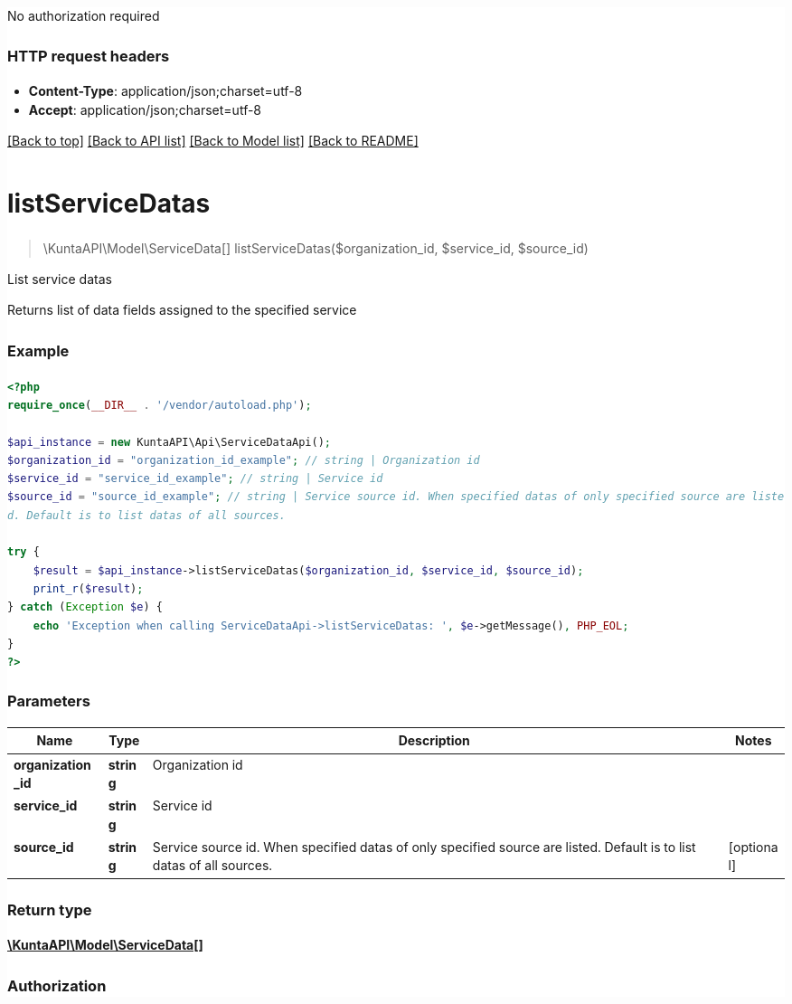 No authorization required

### HTTP request headers

 - **Content-Type**: application/json;charset=utf-8
 - **Accept**: application/json;charset=utf-8

[[Back to top]](#) [[Back to API list]](../../README.md#documentation-for-api-endpoints) [[Back to Model list]](../../README.md#documentation-for-models) [[Back to README]](../../README.md)

# **listServiceDatas**
> \KuntaAPI\Model\ServiceData[] listServiceDatas($organization_id, $service_id, $source_id)

List service datas

Returns list of data fields assigned to the specified service

### Example
```php
<?php
require_once(__DIR__ . '/vendor/autoload.php');

$api_instance = new KuntaAPI\Api\ServiceDataApi();
$organization_id = "organization_id_example"; // string | Organization id
$service_id = "service_id_example"; // string | Service id
$source_id = "source_id_example"; // string | Service source id. When specified datas of only specified source are listed. Default is to list datas of all sources.

try {
    $result = $api_instance->listServiceDatas($organization_id, $service_id, $source_id);
    print_r($result);
} catch (Exception $e) {
    echo 'Exception when calling ServiceDataApi->listServiceDatas: ', $e->getMessage(), PHP_EOL;
}
?>
```

### Parameters

Name | Type | Description  | Notes
------------- | ------------- | ------------- | -------------
 **organization_id** | **string**| Organization id |
 **service_id** | **string**| Service id |
 **source_id** | **string**| Service source id. When specified datas of only specified source are listed. Default is to list datas of all sources. | [optional]

### Return type

[**\KuntaAPI\Model\ServiceData[]**](../Model/ServiceData.md)

### Authorization
